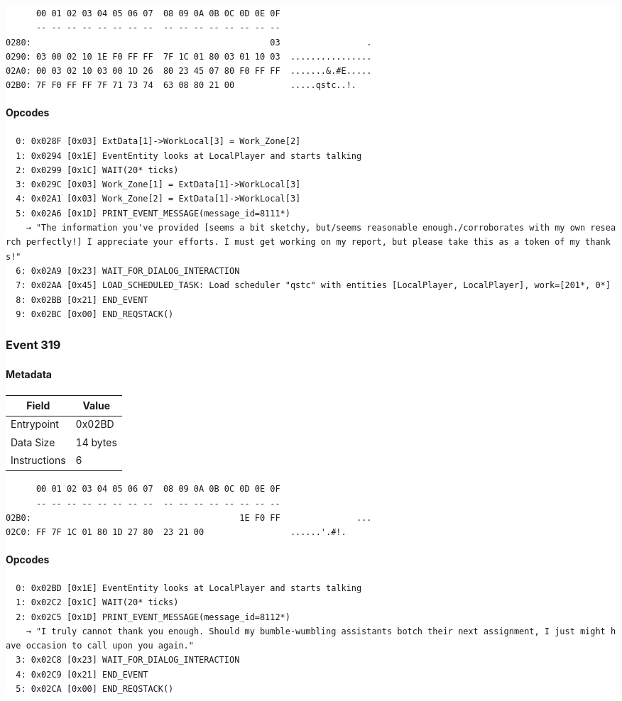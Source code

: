 ```
      00 01 02 03 04 05 06 07  08 09 0A 0B 0C 0D 0E 0F
      -- -- -- -- -- -- -- --  -- -- -- -- -- -- -- --
0280:                                               03                 .
0290: 03 00 02 10 1E F0 FF FF  7F 1C 01 80 03 01 10 03  ................
02A0: 00 03 02 10 03 00 1D 26  80 23 45 07 80 F0 FF FF  .......&.#E.....
02B0: 7F F0 FF FF 7F 71 73 74  63 08 80 21 00           .....qstc..!.   
```

#### Opcodes

```
  0: 0x028F [0x03] ExtData[1]->WorkLocal[3] = Work_Zone[2]
  1: 0x0294 [0x1E] EventEntity looks at LocalPlayer and starts talking
  2: 0x0299 [0x1C] WAIT(20* ticks)
  3: 0x029C [0x03] Work_Zone[1] = ExtData[1]->WorkLocal[3]
  4: 0x02A1 [0x03] Work_Zone[2] = ExtData[1]->WorkLocal[3]
  5: 0x02A6 [0x1D] PRINT_EVENT_MESSAGE(message_id=8111*)
    → "The information you've provided [seems a bit sketchy, but/seems reasonable enough./corroborates with my own research perfectly!] I appreciate your efforts. I must get working on my report, but please take this as a token of my thanks!"
  6: 0x02A9 [0x23] WAIT_FOR_DIALOG_INTERACTION
  7: 0x02AA [0x45] LOAD_SCHEDULED_TASK: Load scheduler "qstc" with entities [LocalPlayer, LocalPlayer], work=[201*, 0*]
  8: 0x02BB [0x21] END_EVENT
  9: 0x02BC [0x00] END_REQSTACK()
```

### Event 319

#### Metadata

| Field        | Value    |
|--------------|----------|
| Entrypoint   | 0x02BD   |
| Data Size    | 14 bytes |
| Instructions | 6        |

```
      00 01 02 03 04 05 06 07  08 09 0A 0B 0C 0D 0E 0F
      -- -- -- -- -- -- -- --  -- -- -- -- -- -- -- --
02B0:                                         1E F0 FF               ...
02C0: FF 7F 1C 01 80 1D 27 80  23 21 00                 ......'.#!.     
```

#### Opcodes

```
  0: 0x02BD [0x1E] EventEntity looks at LocalPlayer and starts talking
  1: 0x02C2 [0x1C] WAIT(20* ticks)
  2: 0x02C5 [0x1D] PRINT_EVENT_MESSAGE(message_id=8112*)
    → "I truly cannot thank you enough. Should my bumble-wumbling assistants botch their next assignment, I just might have occasion to call upon you again."
  3: 0x02C8 [0x23] WAIT_FOR_DIALOG_INTERACTION
  4: 0x02C9 [0x21] END_EVENT
  5: 0x02CA [0x00] END_REQSTACK()
```
